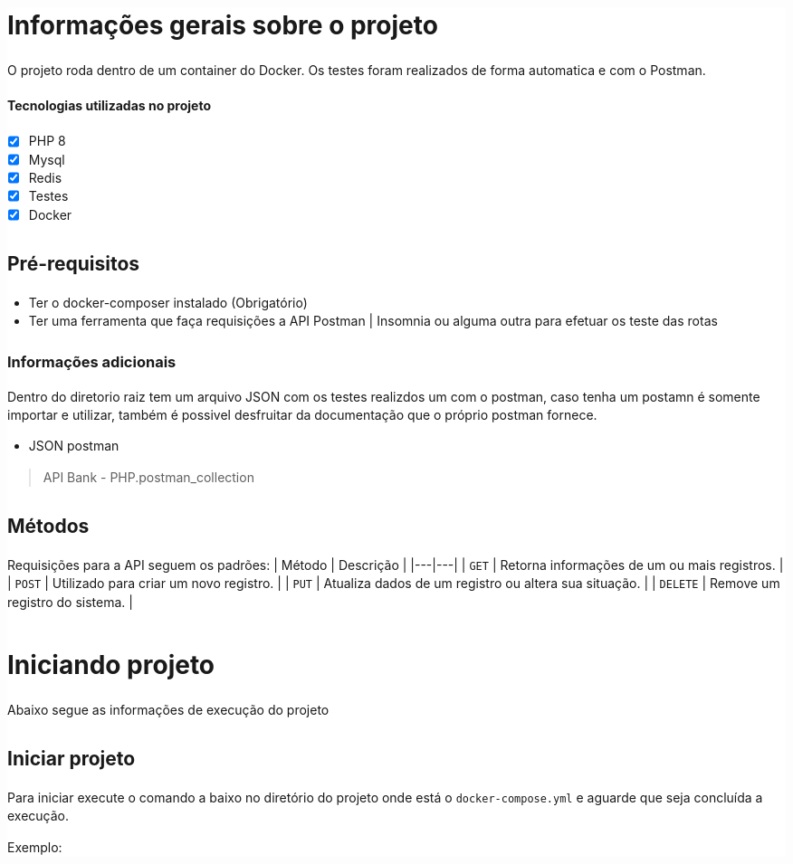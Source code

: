 # Informações gerais sobre o projeto

O projeto roda dentro de um container do Docker.
Os testes foram realizados de forma automatica e com o Postman.

#### Tecnologias utilizadas no projeto

- [X] PHP 8
- [X] Mysql
- [X] Redis
- [X] Testes
- [X] Docker

## Pré-requisitos
- Ter o docker-composer instalado (Obrigatório)
- Ter uma ferramenta que faça requisições a API Postman | Insomnia ou alguma outra para efetuar os teste das rotas


### Informações adicionais

Dentro do diretorio raiz tem um arquivo JSON com os testes realizdos um com o postman, caso tenha um postamn é somente importar e utilizar, também é possivel desfruitar da documentação que o próprio postman fornece.

- JSON postman
> API Bank - PHP.postman_collection

## Métodos
Requisições para a API seguem os padrões:
| Método | Descrição |
|---|---|
| `GET` | Retorna informações de um ou mais registros. |
| `POST` | Utilizado para criar um novo registro. |
| `PUT` | Atualiza dados de um registro ou altera sua situação. |
| `DELETE` | Remove um registro do sistema. |

# Iniciando projeto
Abaixo segue as informações de execução do projeto

## Iniciar projeto

Para iniciar execute o comando a baixo no diretório do projeto onde está o `docker-compose.yml` e aguarde que seja concluída a execução.

Exemplo:
